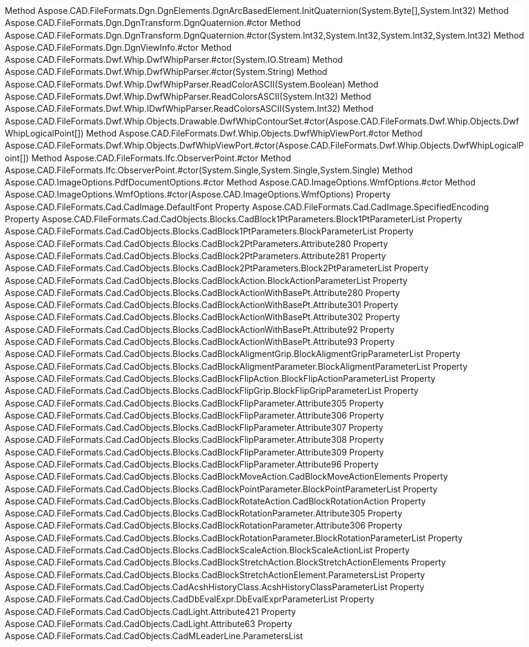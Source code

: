 Method Aspose.CAD.FileFormats.Dgn.DgnElements.DgnArcBasedElement.InitQuaternion(System.Byte[],System.Int32)
Method Aspose.CAD.FileFormats.Dgn.DgnTransform.DgnQuaternion.#ctor
Method Aspose.CAD.FileFormats.Dgn.DgnTransform.DgnQuaternion.#ctor(System.Int32,System.Int32,System.Int32,System.Int32)
Method Aspose.CAD.FileFormats.Dgn.DgnViewInfo.#ctor
Method Aspose.CAD.FileFormats.Dwf.Whip.DwfWhipParser.#ctor(System.IO.Stream)
Method Aspose.CAD.FileFormats.Dwf.Whip.DwfWhipParser.#ctor(System.String)
Method Aspose.CAD.FileFormats.Dwf.Whip.DwfWhipParser.ReadColorASCII(System.Boolean)
Method Aspose.CAD.FileFormats.Dwf.Whip.DwfWhipParser.ReadColorsASCII(System.Int32)
Method Aspose.CAD.FileFormats.Dwf.Whip.IDwfWhipParser.ReadColorsASCII(System.Int32)
Method Aspose.CAD.FileFormats.Dwf.Whip.Objects.Drawable.DwfWhipContourSet.#ctor(Aspose.CAD.FileFormats.Dwf.Whip.Objects.DwfWhipLogicalPoint[])
Method Aspose.CAD.FileFormats.Dwf.Whip.Objects.DwfWhipViewPort.#ctor
Method Aspose.CAD.FileFormats.Dwf.Whip.Objects.DwfWhipViewPort.#ctor(Aspose.CAD.FileFormats.Dwf.Whip.Objects.DwfWhipLogicalPoint[])
Method Aspose.CAD.FileFormats.Ifc.ObserverPoint.#ctor
Method Aspose.CAD.FileFormats.Ifc.ObserverPoint.#ctor(System.Single,System.Single,System.Single)
Method Aspose.CAD.ImageOptions.PdfDocumentOptions.#ctor
Method Aspose.CAD.ImageOptions.WmfOptions.#ctor
Method Aspose.CAD.ImageOptions.WmfOptions.#ctor(Aspose.CAD.ImageOptions.WmfOptions)
Property Aspose.CAD.FileFormats.Cad.CadImage.DefaultFont
Property Aspose.CAD.FileFormats.Cad.CadImage.SpecifiedEncoding
Property Aspose.CAD.FileFormats.Cad.CadObjects.Blocks.CadBlock1PtParameters.Block1PtParameterList
Property Aspose.CAD.FileFormats.Cad.CadObjects.Blocks.CadBlock1PtParameters.BlockParameterList
Property Aspose.CAD.FileFormats.Cad.CadObjects.Blocks.CadBlock2PtParameters.Attribute280
Property Aspose.CAD.FileFormats.Cad.CadObjects.Blocks.CadBlock2PtParameters.Attribute281
Property Aspose.CAD.FileFormats.Cad.CadObjects.Blocks.CadBlock2PtParameters.Block2PtParameterList
Property Aspose.CAD.FileFormats.Cad.CadObjects.Blocks.CadBlockAction.BlockActionParameterList
Property Aspose.CAD.FileFormats.Cad.CadObjects.Blocks.CadBlockActionWithBasePt.Attribute280
Property Aspose.CAD.FileFormats.Cad.CadObjects.Blocks.CadBlockActionWithBasePt.Attribute301
Property Aspose.CAD.FileFormats.Cad.CadObjects.Blocks.CadBlockActionWithBasePt.Attribute302
Property Aspose.CAD.FileFormats.Cad.CadObjects.Blocks.CadBlockActionWithBasePt.Attribute92
Property Aspose.CAD.FileFormats.Cad.CadObjects.Blocks.CadBlockActionWithBasePt.Attribute93
Property Aspose.CAD.FileFormats.Cad.CadObjects.Blocks.CadBlockAligmentGrip.BlockAligmentGripParameterList
Property Aspose.CAD.FileFormats.Cad.CadObjects.Blocks.CadBlockAligmentParameter.BlockAligmentParameterList
Property Aspose.CAD.FileFormats.Cad.CadObjects.Blocks.CadBlockFlipAction.BlockFlipActionParameterList
Property Aspose.CAD.FileFormats.Cad.CadObjects.Blocks.CadBlockFlipGrip.BlockFlipGripParameterList
Property Aspose.CAD.FileFormats.Cad.CadObjects.Blocks.CadBlockFlipParameter.Attribute305
Property Aspose.CAD.FileFormats.Cad.CadObjects.Blocks.CadBlockFlipParameter.Attribute306
Property Aspose.CAD.FileFormats.Cad.CadObjects.Blocks.CadBlockFlipParameter.Attribute307
Property Aspose.CAD.FileFormats.Cad.CadObjects.Blocks.CadBlockFlipParameter.Attribute308
Property Aspose.CAD.FileFormats.Cad.CadObjects.Blocks.CadBlockFlipParameter.Attribute309
Property Aspose.CAD.FileFormats.Cad.CadObjects.Blocks.CadBlockFlipParameter.Attribute96
Property Aspose.CAD.FileFormats.Cad.CadObjects.Blocks.CadBlockMoveAction.CadBlockMoveActionElements
Property Aspose.CAD.FileFormats.Cad.CadObjects.Blocks.CadBlockPointParameter.BlockPointParameterList
Property Aspose.CAD.FileFormats.Cad.CadObjects.Blocks.CadBlockRotateAction.CadBlockRotationAction
Property Aspose.CAD.FileFormats.Cad.CadObjects.Blocks.CadBlockRotationParameter.Attribute305
Property Aspose.CAD.FileFormats.Cad.CadObjects.Blocks.CadBlockRotationParameter.Attribute306
Property Aspose.CAD.FileFormats.Cad.CadObjects.Blocks.CadBlockRotationParameter.BlockRotationParameterList
Property Aspose.CAD.FileFormats.Cad.CadObjects.Blocks.CadBlockScaleAction.BlockScaleActionList
Property Aspose.CAD.FileFormats.Cad.CadObjects.Blocks.CadBlockStretchAction.BlockStretchActionElements
Property Aspose.CAD.FileFormats.Cad.CadObjects.Blocks.CadBlockStretchActionElement.ParametersList
Property Aspose.CAD.FileFormats.Cad.CadObjects.CadAcshHistoryClass.AcshHistoryClassParameterList
Property Aspose.CAD.FileFormats.Cad.CadObjects.CadDbEvalExpr.DbEvalExprParameterList
Property Aspose.CAD.FileFormats.Cad.CadObjects.CadLight.Attribute421
Property Aspose.CAD.FileFormats.Cad.CadObjects.CadLight.Attribute63
Property Aspose.CAD.FileFormats.Cad.CadObjects.CadMLeaderLine.ParametersList